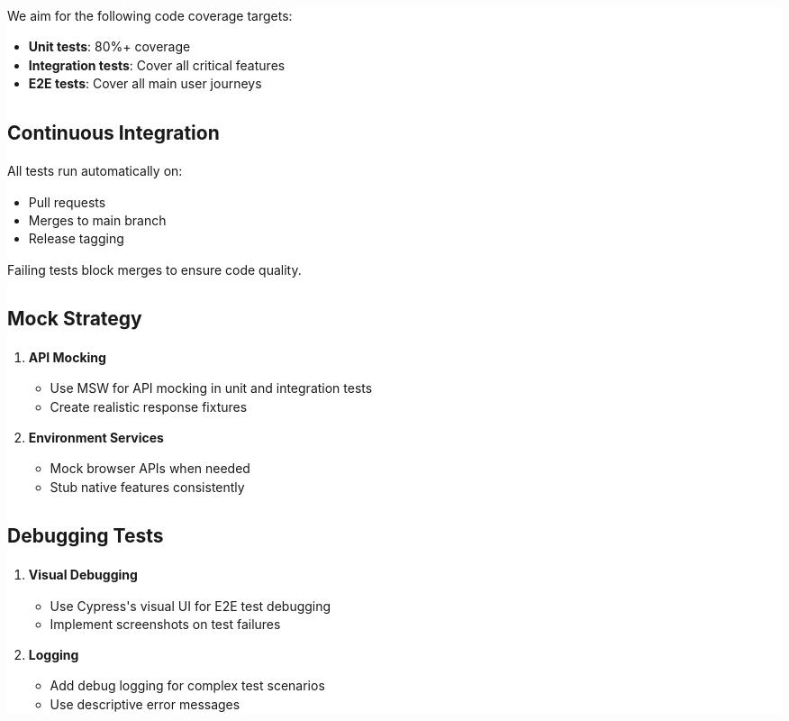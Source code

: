 We aim for the following code coverage targets:

- **Unit tests**: 80%+ coverage
- **Integration tests**: Cover all critical features
- **E2E tests**: Cover all main user journeys

## Continuous Integration

All tests run automatically on:
- Pull requests
- Merges to main branch
- Release tagging

Failing tests block merges to ensure code quality.

## Mock Strategy

1. **API Mocking**
   - Use MSW for API mocking in unit and integration tests
   - Create realistic response fixtures

2. **Environment Services**
   - Mock browser APIs when needed
   - Stub native features consistently

## Debugging Tests

1. **Visual Debugging**
   - Use Cypress's visual UI for E2E test debugging
   - Implement screenshots on test failures

2. **Logging**
   - Add debug logging for complex test scenarios
   - Use descriptive error messages
